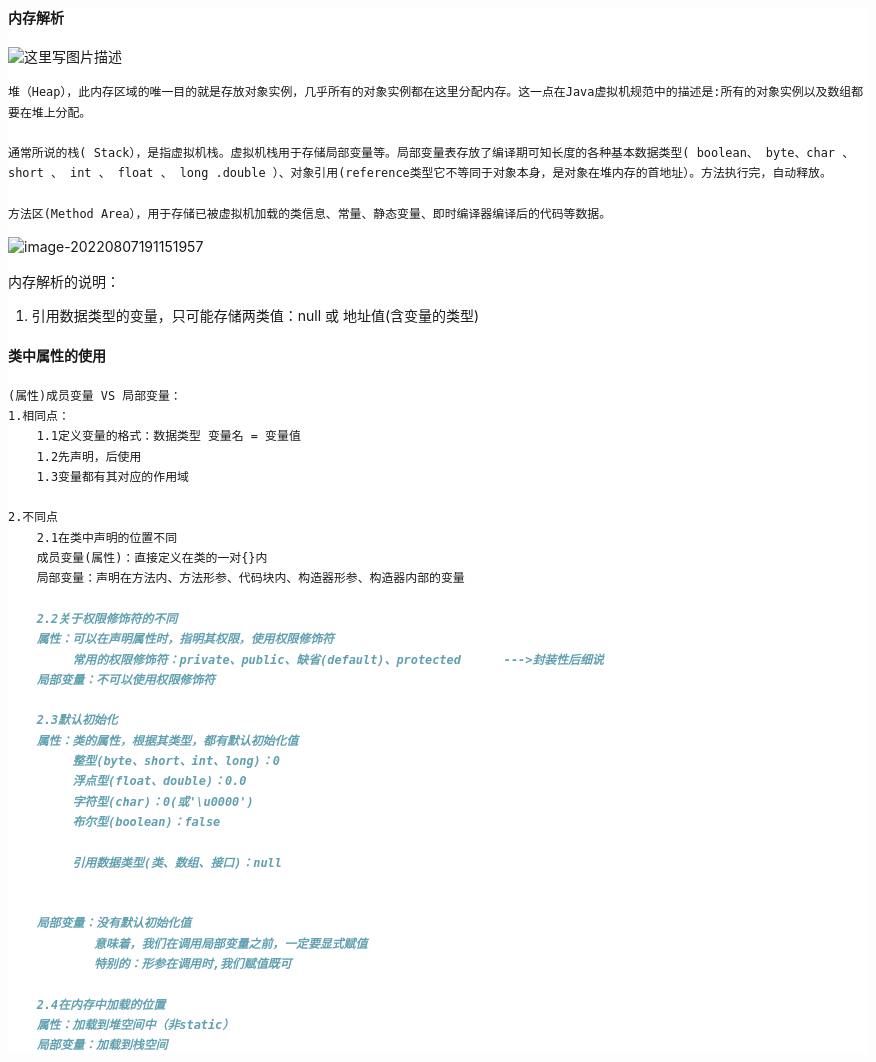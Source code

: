 #### 内存解析

![这里写图片描述](../features/20160326080347477.jpeg)

```markdown
堆（Heap），此内存区域的唯一目的就是存放对象实例，几乎所有的对象实例都在这里分配内存。这一点在Java虚拟机规范中的描述是:所有的对象实例以及数组都要在堆上分配。

通常所说的栈( Stack），是指虚拟机栈。虚拟机栈用于存储局部变量等。局部变量表存放了编译期可知长度的各种基本数据类型( boolean、 byte、char 、 short 、 int 、 float 、 long .double ）、对象引用(reference类型它不等同于对象本身，是对象在堆内存的首地址）。方法执行完，自动释放。

方法区(Method Area），用于存储已被虚拟机加载的类信息、常量、静态变量、即时编译器编译后的代码等数据。
```

![image-20220807191151957](../features/image-20220807191151957.png)

内存解析的说明：

1. 引用数据类型的变量，只可能存储两类值：null 或 地址值(含变量的类型)

#### 类中属性的使用

```markdown 
(属性)成员变量 VS 局部变量：
1.相同点：
	1.1定义变量的格式：数据类型 变量名 = 变量值
	1.2先声明，后使用
	1.3变量都有其对应的作用域

2.不同点
	2.1在类中声明的位置不同
	成员变量(属性)：直接定义在类的一对{}内
	局部变量：声明在方法内、方法形参、代码块内、构造器形参、构造器内部的变量
	
	2.2关于权限修饰符的不同
	属性：可以在声明属性时，指明其权限，使用权限修饰符
 		 常用的权限修饰符：private、public、缺省(default)、protected		--->封装性后细说
	局部变量：不可以使用权限修饰符
	
	2.3默认初始化
	属性：类的属性，根据其类型，都有默认初始化值
		 整型(byte、short、int、long)：0
		 浮点型(float、double)：0.0
		 字符型(char)：0(或'\u0000')
		 布尔型(boolean)：false
		 
		 引用数据类型(类、数组、接口)：null
		 
		 
	局部变量：没有默认初始化值
			意味着，我们在调用局部变量之前，一定要显式赋值
			特别的：形参在调用时,我们赋值既可
			
	2.4在内存中加载的位置
	属性：加载到堆空间中（非static）
	局部变量：加载到栈空间
```

